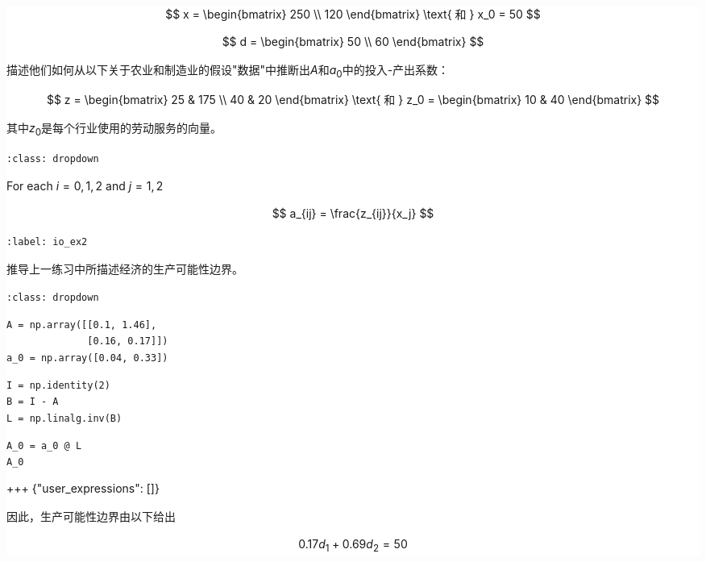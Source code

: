$$
x = \begin{bmatrix} 250 \\ 120 \end{bmatrix}
\text{ 和 }
x_0 = 50
$$

$$
d = \begin{bmatrix} 50 \\ 60 \end{bmatrix}
$$

描述他们如何从以下关于农业和制造业的假设"数据"中推断出$A$和$a_0$中的投入-产出系数：

$$
z = \begin{bmatrix} 25 & 175 \\
         40 &   20 \end{bmatrix}
\text{ 和 }
z_0 = \begin{bmatrix} 10 & 40 \end{bmatrix}
$$

其中$z_0$是每个行业使用的劳动服务的向量。
```{exercise-end}
```

```{solution-start} io_ex1
:class: dropdown
```
For each $i = 0,1,2$ and $j = 1,2$

$$
a_{ij} = \frac{z_{ij}}{x_j}
$$

```{solution-end}
```

```{exercise-start}
:label: io_ex2
```

推导上一练习中所描述经济的生产可能性边界。

```{exercise-end}
```

```{solution-start} io_ex2
:class: dropdown
```

```{code-cell} ipython3
A = np.array([[0.1, 1.46],
              [0.16, 0.17]])
a_0 = np.array([0.04, 0.33])
```

```{code-cell} ipython3
I = np.identity(2)
B = I - A
L = np.linalg.inv(B)
```

```{code-cell} ipython3
A_0 = a_0 @ L
A_0
```

+++ {"user_expressions": []}

因此，生产可能性边界由以下给出

$$
0.17 d_1 + 0.69 d_2 = 50
$$

```{solution-end}
```
